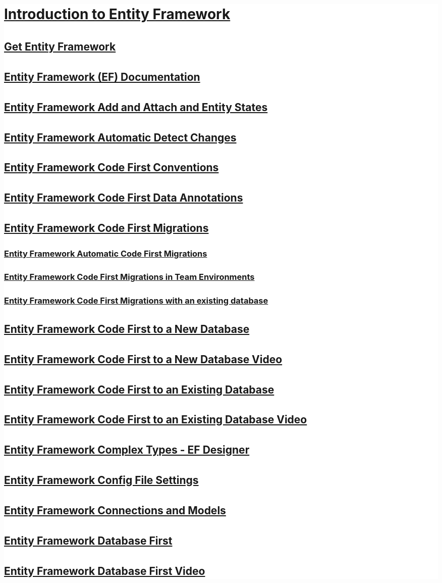 # [Introduction to Entity Framework](introduction-to-entity-framework.md)
## [Get Entity Framework](get-entity-framework.md)
## [Entity Framework (EF) Documentation](entity-framework-ef-documentation.md)
## [Entity Framework Add and Attach and Entity States](entity-framework-add-and-attach-and-entity-states.md)
## [Entity Framework Automatic Detect Changes](entity-framework-automatic-detect-changes.md)
## [Entity Framework Code First Conventions](entity-framework-code-first-conventions.md)
## [Entity Framework Code First Data Annotations](entity-framework-code-first-data-annotations.md)
## [Entity Framework Code First Migrations](entity-framework-code-first-migrations.md)
### [Entity Framework Automatic Code First Migrations](entity-framework-automatic-code-first-migrations.md)
### [Entity Framework Code First Migrations in Team Environments](entity-framework-code-first-migrations-in-team-environments.md)
### [Entity Framework Code First Migrations with an existing database](entity-framework-code-first-migrations-with-an-existing-database.md)
## [Entity Framework Code First to a New Database](entity-framework-code-first-to-a-new-database.md)
## [Entity Framework Code First to a New Database Video](entity-framework-code-first-to-a-new-database-video.md)
## [Entity Framework Code First to an Existing Database](entity-framework-code-first-to-an-existing-database.md)
## [Entity Framework Code First to an Existing Database Video](entity-framework-code-first-to-an-existing-database-video.md)
## [Entity Framework Complex Types - EF Designer](entity-framework-complex-types-ef-designer.md)
## [Entity Framework Config File Settings](entity-framework-config-file-settings.md)
## [Entity Framework Connections and Models](entity-framework-connections-and-models.md)
## [Entity Framework Database First](entity-framework-database-first.md)
## [Entity Framework Database First Video](entity-framework-database-first-video.md)
